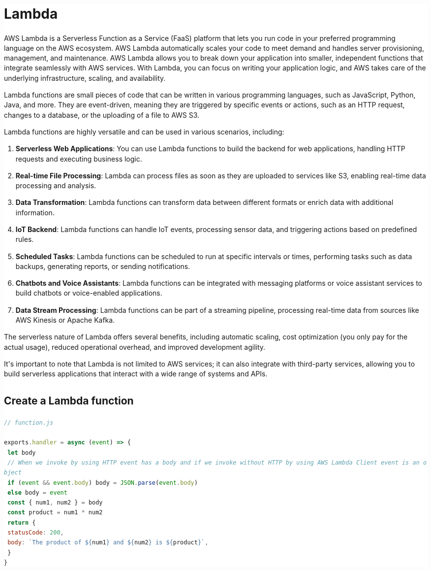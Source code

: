 # Lambda

AWS Lambda is a Serverless Function as a Service (FaaS) platform that lets you run code in your preferred programming language on the AWS ecosystem. AWS Lambda automatically scales your code to meet demand and handles server provisioning, management, and maintenance. AWS Lambda allows you to break down your application into smaller, independent functions that integrate seamlessly with AWS services.
With Lambda, you can focus on writing your application logic, and AWS takes care of the underlying infrastructure, scaling, and availability.

Lambda functions are small pieces of code that can be written in various programming languages, such as JavaScript, Python, Java, and more. They are event-driven, meaning they are triggered by specific events or actions, such as an HTTP request, changes to a database, or the uploading of a file to AWS S3.

Lambda functions are highly versatile and can be used in various scenarios, including:

  1. **Serverless Web Applications**: You can use Lambda functions to build the backend for web applications, handling HTTP requests and executing business logic.

  2. **Real-time File Processing**: Lambda can process files as soon as they are uploaded to services like S3, enabling real-time data processing and analysis.

  3. **Data Transformation**: Lambda functions can transform data between different formats or enrich data with additional information.

  4. **IoT Backend**: Lambda functions can handle IoT events, processing sensor data, and triggering actions based on predefined rules.

  5. **Scheduled Tasks**: Lambda functions can be scheduled to run at specific intervals or times, performing tasks such as data backups, generating reports, or sending notifications.

  6. **Chatbots and Voice Assistants**: Lambda functions can be integrated with messaging platforms or voice assistant services to build chatbots or voice-enabled applications.

  7. **Data Stream Processing**: Lambda functions can be part of a streaming pipeline, processing real-time data from sources like AWS Kinesis or Apache Kafka.

The serverless nature of Lambda offers several benefits, including automatic scaling, cost optimization (you only pay for the actual usage), reduced operational overhead, and improved development agility.

It's important to note that Lambda is not limited to AWS services; it can also integrate with third-party services, allowing you to build serverless applications that interact with a wide range of systems and APIs.

## Create a Lambda function

```javascript
// function.js

exports.handler = async (event) => {
 let body
 // When we invoke by using HTTP event has a body and if we invoke without HTTP by using AWS Lambda Client event is an object
 if (event && event.body) body = JSON.parse(event.body)
 else body = event
 const { num1, num2 } = body
 const product = num1 * num2
 return {
 statusCode: 200,
 body: `The product of ${num1} and ${num2} is ${product}`,
 }
}
```
